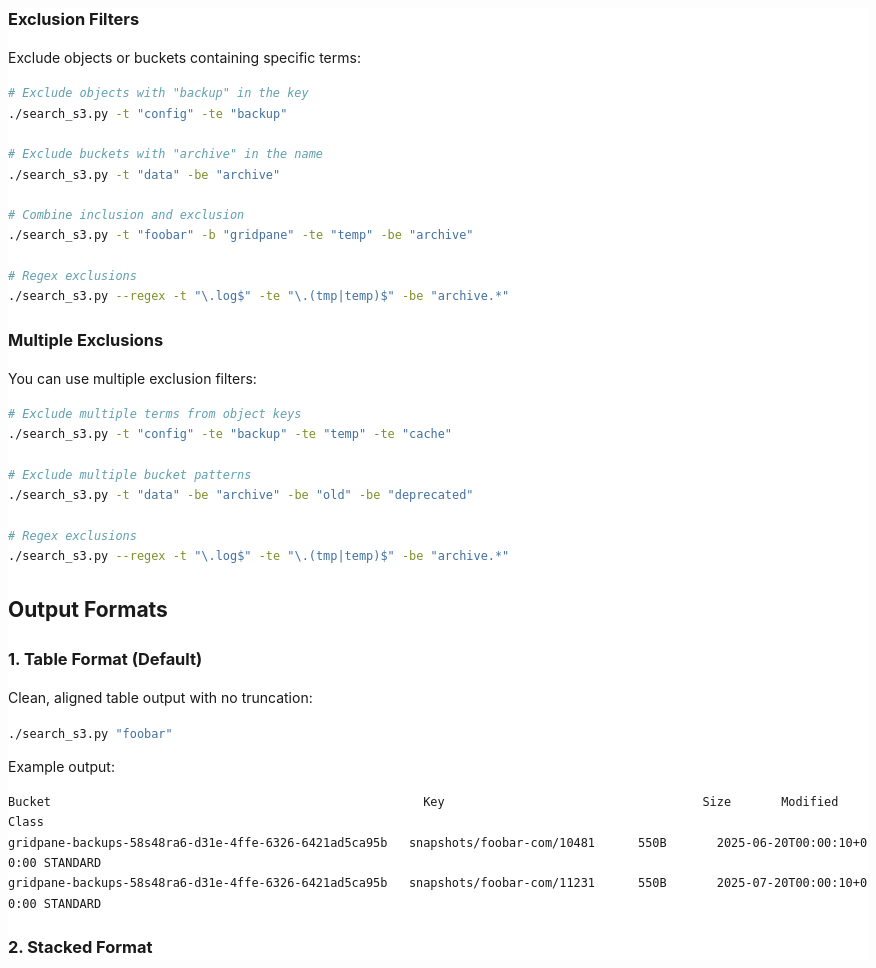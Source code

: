 ### Exclusion Filters

Exclude objects or buckets containing specific terms:

```bash
# Exclude objects with "backup" in the key
./search_s3.py -t "config" -te "backup"

# Exclude buckets with "archive" in the name
./search_s3.py -t "data" -be "archive"

# Combine inclusion and exclusion
./search_s3.py -t "foobar" -b "gridpane" -te "temp" -be "archive"

# Regex exclusions
./search_s3.py --regex -t "\.log$" -te "\.(tmp|temp)$" -be "archive.*"
```

### Multiple Exclusions

You can use multiple exclusion filters:

```bash
# Exclude multiple terms from object keys
./search_s3.py -t "config" -te "backup" -te "temp" -te "cache"

# Exclude multiple bucket patterns
./search_s3.py -t "data" -be "archive" -be "old" -be "deprecated"

# Regex exclusions
./search_s3.py --regex -t "\.log$" -te "\.(tmp|temp)$" -be "archive.*"
```

## Output Formats

### 1. Table Format (Default)

Clean, aligned table output with no truncation:

```bash
./search_s3.py "foobar"
```

Example output:
```
Bucket                                                    Key                                    Size       Modified              Class
gridpane-backups-58s48ra6-d31e-4ffe-6326-6421ad5ca95b   snapshots/foobar-com/10481      550B       2025-06-20T00:00:10+00:00 STANDARD
gridpane-backups-58s48ra6-d31e-4ffe-6326-6421ad5ca95b   snapshots/foobar-com/11231      550B       2025-07-20T00:00:10+00:00 STANDARD
```

### 2. Stacked Format
